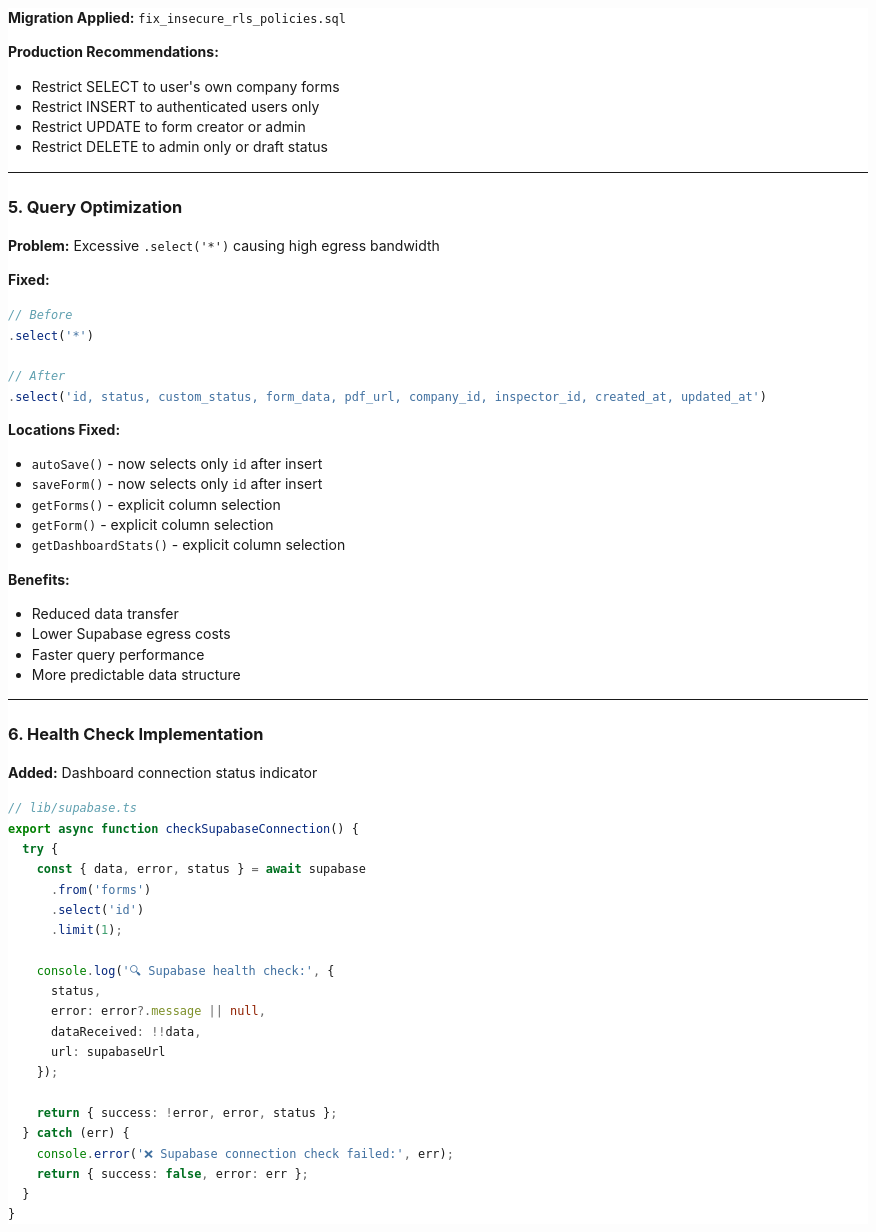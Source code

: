 **Migration Applied:** `fix_insecure_rls_policies.sql`

**Production Recommendations:**
- Restrict SELECT to user's own company forms
- Restrict INSERT to authenticated users only
- Restrict UPDATE to form creator or admin
- Restrict DELETE to admin only or draft status

---

### 5. Query Optimization

**Problem:** Excessive `.select('*')` causing high egress bandwidth

**Fixed:**
```typescript
// Before
.select('*')

// After
.select('id, status, custom_status, form_data, pdf_url, company_id, inspector_id, created_at, updated_at')
```

**Locations Fixed:**
- `autoSave()` - now selects only `id` after insert
- `saveForm()` - now selects only `id` after insert
- `getForms()` - explicit column selection
- `getForm()` - explicit column selection
- `getDashboardStats()` - explicit column selection

**Benefits:**
- Reduced data transfer
- Lower Supabase egress costs
- Faster query performance
- More predictable data structure

---

### 6. Health Check Implementation

**Added:** Dashboard connection status indicator

```typescript
// lib/supabase.ts
export async function checkSupabaseConnection() {
  try {
    const { data, error, status } = await supabase
      .from('forms')
      .select('id')
      .limit(1);

    console.log('🔍 Supabase health check:', {
      status,
      error: error?.message || null,
      dataReceived: !!data,
      url: supabaseUrl
    });

    return { success: !error, error, status };
  } catch (err) {
    console.error('❌ Supabase connection check failed:', err);
    return { success: false, error: err };
  }
}
```
